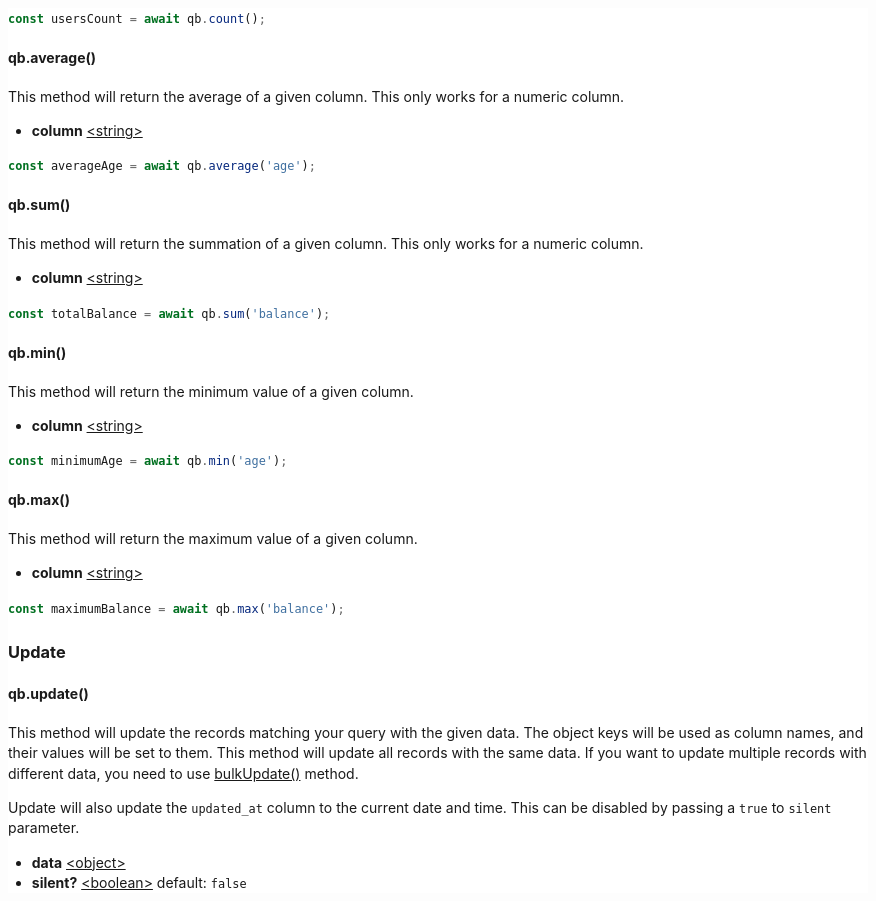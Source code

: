 ```typescript
const usersCount = await qb.count();
```

#### qb.average()
This method will return the average of a given column. This only works for a numeric column.
- **column** [<string\>](https://developer.mozilla.org/en-US/docs/Web/JavaScript/Data_structures#String_type)

```typescript
const averageAge = await qb.average('age');
```

#### qb.sum()
This method will return the summation of a given column. This only works for a numeric column.
- **column** [<string\>](https://developer.mozilla.org/en-US/docs/Web/JavaScript/Data_structures#String_type)

```typescript
const totalBalance = await qb.sum('balance');
```

#### qb.min()
This method will return the minimum value of a given column.
- **column** [<string\>](https://developer.mozilla.org/en-US/docs/Web/JavaScript/Data_structures#String_type)

```typescript
const minimumAge = await qb.min('age');
```

#### qb.max()
This method will return the maximum value of a given column.
- **column** [<string\>](https://developer.mozilla.org/en-US/docs/Web/JavaScript/Data_structures#String_type)

```typescript
const maximumBalance = await qb.max('balance');
```

### Update
#### qb.update()
This method will update the records matching your query with the given data. The object keys will be used as column
names, and their values will be set to them. This method will update all records with the same data. If you want to 
update multiple records with different data, you need to use [bulkUpdate()](#qbbulkupdate) method. 

Update will also update the `updated_at` column to the current date and time. This can be disabled by passing a `true` 
to `silent` parameter.
- **data** [<object\>](https://developer.mozilla.org/en-US/docs/Web/JavaScript/Reference/Global_Objects/Object)
- **silent?** [<boolean\>](https://developer.mozilla.org/en-US/docs/Web/JavaScript/Data_structures#Boolean_type) default: `false`
